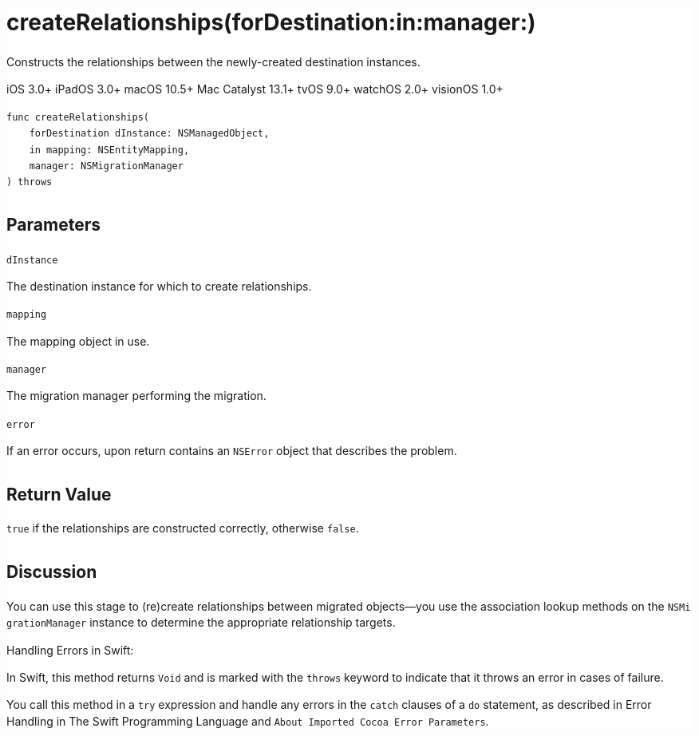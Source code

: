 # createRelationships(forDestination:in:manager:)

Constructs the relationships between the newly-created destination instances.

iOS 3.0+  iPadOS 3.0+  macOS 10.5+  Mac Catalyst 13.1+  tvOS 9.0+  watchOS
2.0+  visionOS 1.0+

    
    
    func createRelationships(
        forDestination dInstance: NSManagedObject,
        in mapping: NSEntityMapping,
        manager: NSMigrationManager
    ) throws

##  Parameters

`dInstance`

    

The destination instance for which to create relationships.

`mapping`

    

The mapping object in use.

`manager`

    

The migration manager performing the migration.

`error`

    

If an error occurs, upon return contains an `NSError` object that describes
the problem.

## Return Value

`true` if the relationships are constructed correctly, otherwise `false`.

## Discussion

You can use this stage to (re)create relationships between migrated
objects—you use the association lookup methods on the `NSMigrationManager`
instance to determine the appropriate relationship targets.

Handling Errors in Swift:

In Swift, this method returns `Void` and is marked with the `throws` keyword
to indicate that it throws an error in cases of failure.

You call this method in a `try` expression and handle any errors in the
`catch` clauses of a `do` statement, as described in Error Handling in The
Swift Programming Language and `About Imported Cocoa Error Parameters`.
